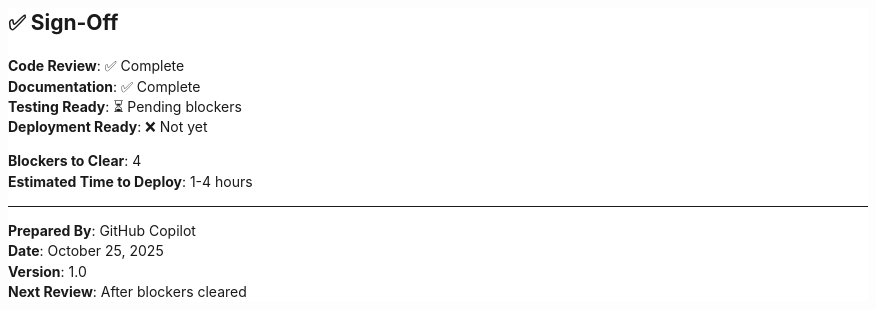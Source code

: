 
## ✅ Sign-Off

**Code Review**: ✅ Complete  
**Documentation**: ✅ Complete  
**Testing Ready**: ⏳ Pending blockers  
**Deployment Ready**: ❌ Not yet

**Blockers to Clear**: 4  
**Estimated Time to Deploy**: 1-4 hours

---

**Prepared By**: GitHub Copilot  
**Date**: October 25, 2025  
**Version**: 1.0  
**Next Review**: After blockers cleared
